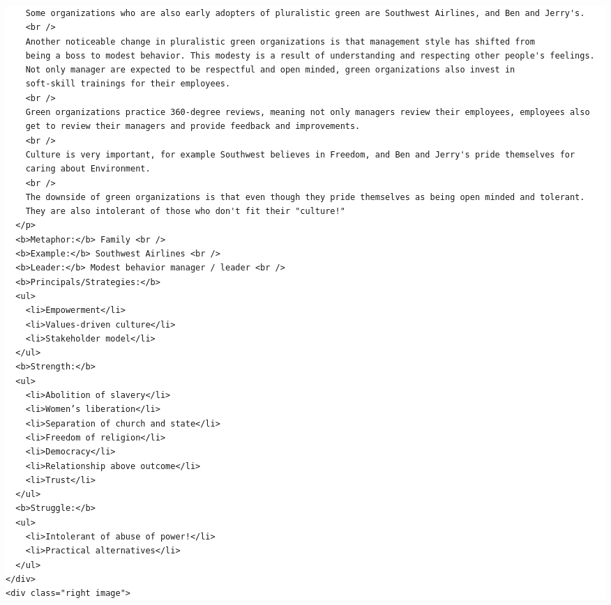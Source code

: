         Some organizations who are also early adopters of pluralistic green are Southwest Airlines, and Ben and Jerry's.
        <br />
        Another noticeable change in pluralistic green organizations is that management style has shifted from
        being a boss to modest behavior. This modesty is a result of understanding and respecting other people's feelings.
        Not only manager are expected to be respectful and open minded, green organizations also invest in
        soft-skill trainings for their employees.
        <br />
        Green organizations practice 360-degree reviews, meaning not only managers review their employees, employees also
        get to review their managers and provide feedback and improvements.
        <br />
        Culture is very important, for example Southwest believes in Freedom, and Ben and Jerry's pride themselves for
        caring about Environment.
        <br />
        The downside of green organizations is that even though they pride themselves as being open minded and tolerant.
        They are also intolerant of those who don't fit their "culture!"
      </p>
      <b>Metaphor:</b> Family <br />
      <b>Example:</b> Southwest Airlines <br />
      <b>Leader:</b> Modest behavior manager / leader <br />
      <b>Principals/Strategies:</b>
      <ul>
        <li>Empowerment</li>
        <li>Values-driven culture</li>
        <li>Stakeholder model</li>
      </ul>
      <b>Strength:</b>
      <ul>
        <li>Abolition of slavery</li>
        <li>Women’s liberation</li>
        <li>Separation of church and state</li>
        <li>Freedom of religion</li>
        <li>Democracy</li>
        <li>Relationship above outcome</li>
        <li>Trust</li>
      </ul>
      <b>Struggle:</b>
      <ul>
        <li>Intolerant of abuse of power!</li>
        <li>Practical alternatives</li>
      </ul>
    </div>
    <div class="right image">